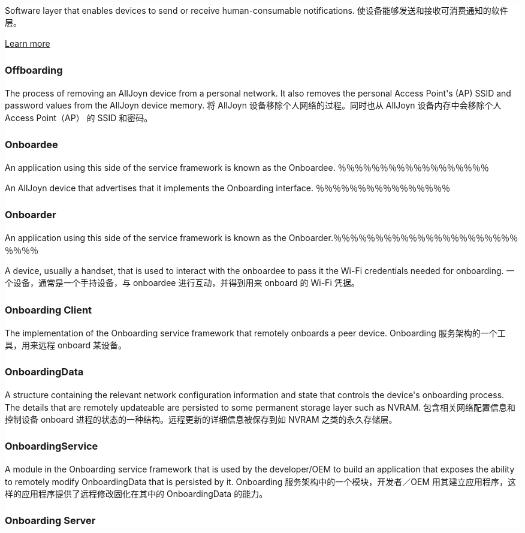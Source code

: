 Software layer that enables devices to send or receive 
human-consumable notifications.
使设备能够发送和接收可消费通知的软件层。

[Learn more][notification]

### Offboarding

The process of removing an AllJoyn device from a personal network. 
It also removes the personal Access Point's (AP) SSID and password 
values from the AllJoyn device memory.
将 AllJoyn 设备移除个人网络的过程。同时也从 AllJoyn 设备内存中会移除个人 Access Point（AP） 的 SSID 和密码。

### Onboardee

An application using this side of the service framework is 
known as the Onboardee.
％％％％％％％％％％％％％％％％％％

An AllJoyn device that advertises that it implements the 
Onboarding interface.
％％％％％％％％％％％％％％％％

### Onboarder

An application using this side of the service framework is 
known as the Onboarder.％％％％％％％％％％％％％％％％％％％％％％％％％％

A device, usually a handset, that is used to interact with 
the onboardee to pass it the Wi-Fi credentials needed for 
onboarding. 一个设备，通常是一个手持设备，与 onboardee 进行互动，并得到用来 onboard 的 Wi-Fi 凭据。

### Onboarding Client

The implementation of the Onboarding service framework that 
remotely onboards a peer device.
Onboarding 服务架构的一个工具，用来远程 onboard 某设备。

### OnboardingData

A structure containing the relevant network configuration 
information and state that controls the device's onboarding 
process. The details that are remotely updateable are persisted 
to some permanent storage layer such as NVRAM.
包含相关网络配置信息和控制设备 onboard 进程的状态的一种结构。远程更新的详细信息被保存到如 NVRAM 之类的永久存储层。


### OnboardingService

A module in the Onboarding service framework that is used by 
the developer/OEM to build an application that exposes the 
ability to remotely modify OnboardingData that is persisted by it.
Onboarding 服务架构中的一个模块，开发者／OEM 用其建立应用程序，这样的应用程序提供了远程修改固化在其中的 OnboardingData 的能力。

### Onboarding Server


[about]: /learn/core/about-announcement
[apps-and-routers]: /learn/architecture#apps-and-routers
[events-and-actions]: /learn/core/events-and-actions
[core]: /learn/core
[notification]: /learn/base-services/notification
[sessionless-signal]: /learn/core#sessionless-signal
[controlpanel]: /learn/base-services/controlpanel
[onboarding]: /learn/base-services/onboarding
[ajscl]: #ajscl
[ajtcl]: #ajtcl
[alljoyn-app]: #alljoyn-app
[distributed-alljoyn-bus]: #distributed-alljoyn-bus